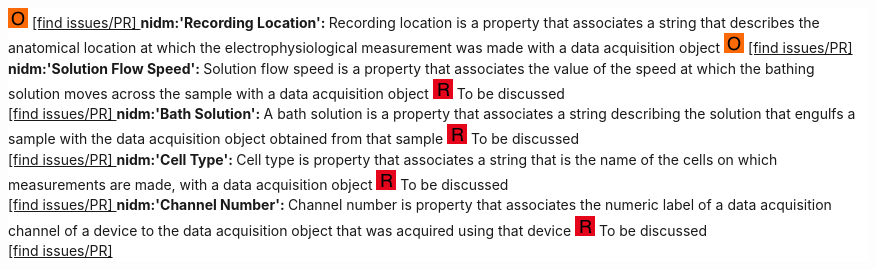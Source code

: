 <tr>
    <td><img src="../../../doc/content/specs/img/orange.png?raw=true"/>  </td>
    <td><a href="https://github.com/incf-nidash/nidm//issues?&q='Recording Location'"> [find issues/PR] </a></td>
    <td><b>nidm:'Recording Location': </b>Recording location is a property that associates a string that describes the anatomical location at which the electrophysiological measurement was made with a data acquisition object</td>
    <td></td>
    <td></td>
</tr>
<tr>
    <td><img src="../../../doc/content/specs/img/orange.png?raw=true"/>  </td>
    <td><a href="https://github.com/incf-nidash/nidm//issues?&q='Solution Flow Speed'"> [find issues/PR] </a></td>
    <td><b>nidm:'Solution Flow Speed': </b>Solution flow speed is a property that associates the value of the speed at which the bathing solution moves across the sample with a data acquisition object</td>
    <td></td>
    <td></td>
</tr>
<tr>
    <td><img src="../../../doc/content/specs/img/red.png?raw=true"/>  </td>
    <td>To be discussed<br/><a href="https://github.com/incf-nidash/nidm//issues?&q='Bath Solution'"> [find issues/PR] </a></td>
    <td><b>nidm:'Bath Solution': </b>A bath solution is a property that associates a string describing the solution that engulfs a sample with the data acquisition object obtained from that sample</td>
    <td></td>
    <td></td>
</tr>
<tr>
    <td><img src="../../../doc/content/specs/img/red.png?raw=true"/>  </td>
    <td>To be discussed<br/><a href="https://github.com/incf-nidash/nidm//issues?&q='Cell Type'"> [find issues/PR] </a></td>
    <td><b>nidm:'Cell Type': </b>Cell type is property that associates a string that is the name of the cells on which measurements are made, with a data acquisition object</td>
    <td></td>
    <td></td>
</tr>
<tr>
    <td><img src="../../../doc/content/specs/img/red.png?raw=true"/>  </td>
    <td>To be discussed<br/><a href="https://github.com/incf-nidash/nidm//issues?&q='Channel Number'"> [find issues/PR] </a></td>
    <td><b>nidm:'Channel Number': </b>Channel number is property that associates the numeric label of a data acquisition channel of a device to the data acquisition object that was acquired using that device</td>
    <td></td>
    <td></td>
</tr>
<tr>
    <td><img src="../../../doc/content/specs/img/red.png?raw=true"/>  </td>
    <td>To be discussed<br/><a href="https://github.com/incf-nidash/nidm//issues?&q='Electrode Impedance'"> [find issues/PR] </a></td>